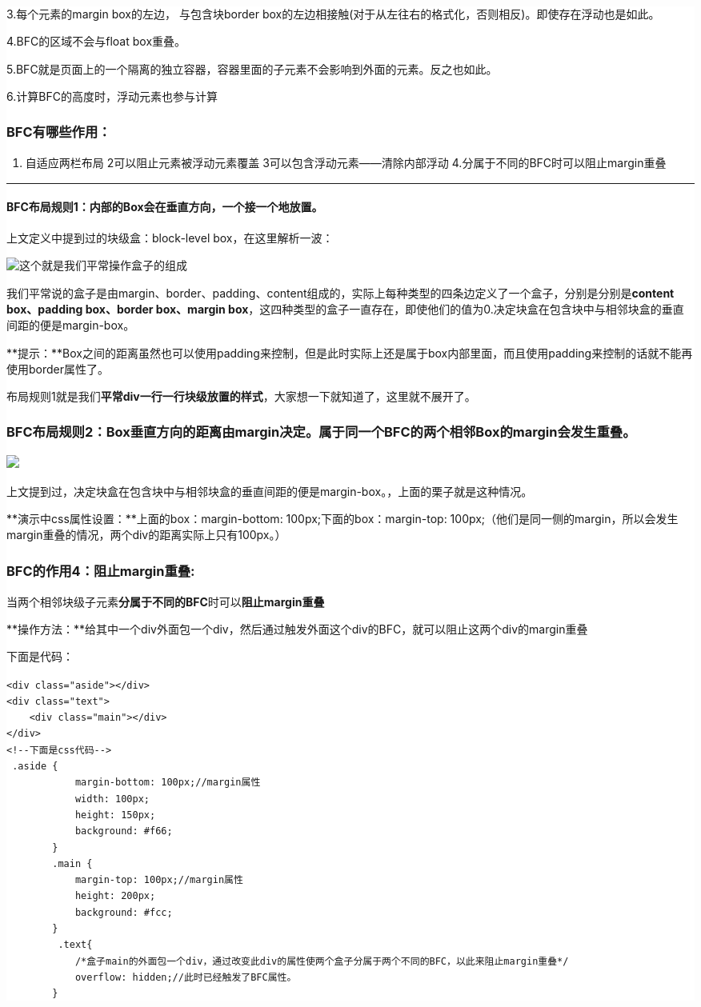 3.每个元素的margin box的左边， 与包含块border box的左边相接触(对于从左往右的格式化，否则相反)。即使存在浮动也是如此。

4.BFC的区域不会与float box重叠。

5.BFC就是页面上的一个隔离的独立容器，容器里面的子元素不会影响到外面的元素。反之也如此。

6.计算BFC的高度时，浮动元素也参与计算

### BFC有哪些作用：

1. 自适应两栏布局
2可以阻止元素被浮动元素覆盖
3可以包含浮动元素——清除内部浮动
4.分属于不同的BFC时可以阻止margin重叠

---

#### BFC布局规则1：内部的Box会在垂直方向，一个接一个地放置。

上文定义中提到过的块级盒：block-level box，在这里解析一波：

![这个就是我们平常操作盒子的组成](https://github.com/OBKoro1/articleImg_src/blob/master/weibo_img_move/undefined?raw=true?raw=true)

我们平常说的盒子是由margin、border、padding、content组成的，实际上每种类型的四条边定义了一个盒子，分别是分别是**content box、padding box、border box、margin box**，这四种类型的盒子一直存在，即使他们的值为0.决定块盒在包含块中与相邻块盒的垂直间距的便是margin-box。

**提示：**Box之间的距离虽然也可以使用padding来控制，但是此时实际上还是属于box内部里面，而且使用padding来控制的话就不能再使用border属性了。

布局规则1就是我们**平常div一行一行块级放置的样式**，大家想一下就知道了，这里就不展开了。

### BFC布局规则2：Box垂直方向的距离由margin决定。属于同一个BFC的两个相邻Box的margin会发生重叠。

![](https://github.com/OBKoro1/articleImg_src/blob/master/weibo_img_move/undefined?raw=true?raw=true)

上文提到过，决定块盒在包含块中与相邻块盒的垂直间距的便是margin-box。，上面的栗子就是这种情况。

**演示中css属性设置：**上面的box：margin-bottom: 100px;下面的box：margin-top: 100px;（他们是同一侧的margin，所以会发生margin重叠的情况，两个div的距离实际上只有100px。）


### BFC的作用4：阻止margin重叠:

当两个相邻块级子元素**分属于不同的BFC**时可以**阻止margin重叠**

**操作方法：**给其中一个div外面包一个div，然后通过触发外面这个div的BFC，就可以阻止这两个div的margin重叠

下面是代码：

````
<div class="aside"></div>
<div class="text">
    <div class="main"></div>
</div>
<!--下面是css代码-->
 .aside {
            margin-bottom: 100px;//margin属性
            width: 100px;
            height: 150px;
            background: #f66;
        }
        .main {
            margin-top: 100px;//margin属性
            height: 200px;
            background: #fcc;
        }
         .text{
            /*盒子main的外面包一个div，通过改变此div的属性使两个盒子分属于两个不同的BFC，以此来阻止margin重叠*/
            overflow: hidden;//此时已经触发了BFC属性。
        }
````